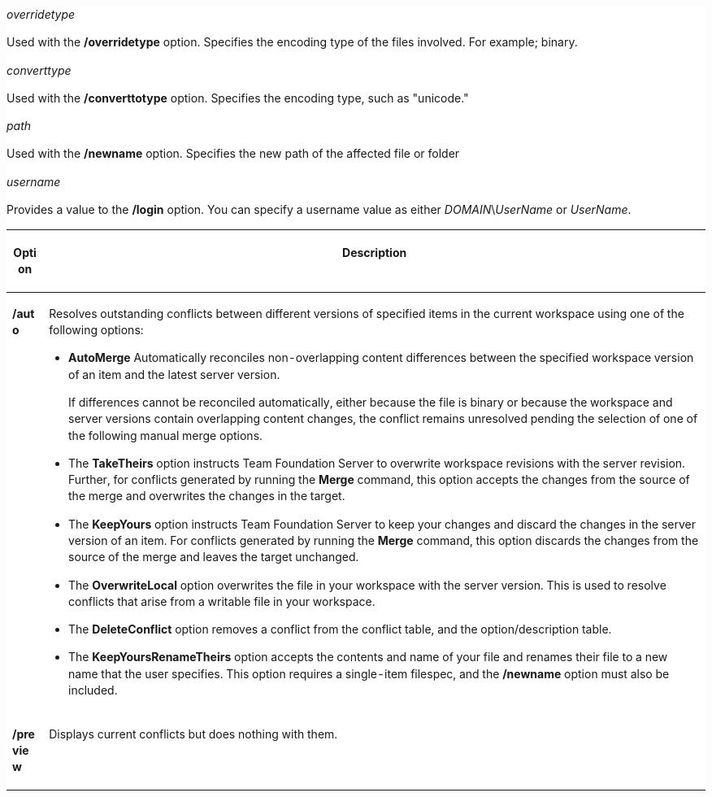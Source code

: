 <tr>
<td><p><em>overridetype</em></p></td>
<td><p>Used with the <strong>/overridetype</strong> option. Specifies the encoding type of the files involved. For example; binary.</p></td>
</tr>
<tr>
<td><p><em>converttype</em></p></td>
<td><p>Used with the <strong>/converttotype</strong> option. Specifies the encoding type, such as &quot;unicode.&quot;</p></td>
</tr>
<tr>
<td><p><em>path</em></p></td>
<td><p>Used with the <strong>/newname</strong> option. Specifies the new path of the affected file or folder</p></td>
</tr>
<tr>
<td><p><em>username</em></p></td>
<td><p>Provides a value to the <strong>/login</strong> option. You can specify a username value as either <em>DOMAIN</em>\<em>UserName</em> or <em>UserName</em>.</p></td>
</tr>
</tbody>
</table>

<table>
<thead>
<tr>
<th><p><strong>Option</strong></p></th>
<th><p><strong>Description</strong></p></th>
</tr>
</thead>
<tbody>
<tr>
<td><p><strong>/auto</strong></p></td>
<td><p>Resolves outstanding conflicts between different versions of specified items in the current workspace using one of the following options:</p>
<ul>
<li><p><strong>AutoMerge</strong>   Automatically reconciles non-overlapping content differences between the specified workspace version of an item and the latest server version.</p>
<p>If differences cannot be reconciled automatically, either because the file is binary or because the workspace and server versions contain overlapping content changes, the conflict remains unresolved pending the selection of one of the following manual merge options.</p></li>
<li><p>The <strong>TakeTheirs</strong> option instructs Team Foundation Server to overwrite workspace revisions with the server revision. Further, for conflicts generated by running the <strong>Merge</strong> command, this option accepts the changes from the source of the merge and overwrites the changes in the target.</p></li>
<li><p>The <strong>KeepYours</strong> option instructs Team Foundation Server to keep your changes and discard the changes in the server version of an item. For conflicts generated by running the <strong>Merge</strong> command, this option discards the changes from the source of the merge and leaves the target unchanged.</p></li>
<li><p>The <strong>OverwriteLocal</strong> option overwrites the file in your workspace with the server version. This is used to resolve conflicts that arise from a writable file in your workspace.</p></li>
<li><p>The <strong>DeleteConflict</strong> option removes a conflict from the conflict table, and the option/description table.</p></li>
<li><p>The <strong>KeepYoursRenameTheirs</strong> option accepts the contents and name of your file and renames their file to a new name that the user specifies. This option requires a single-item filespec, and the <strong>/newname</strong> option must also be included.</p></li>
</ul></td>
</tr>
<tr>
<td><p><strong>/preview</strong></p></td>
<td><p>Displays current conflicts but does nothing with them.</p></td>
</tr>
<tr>